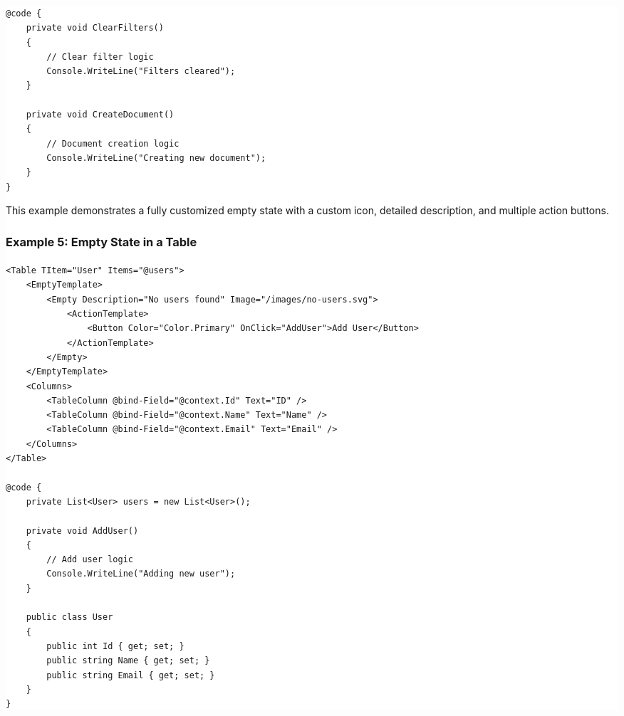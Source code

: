 ```razor
@code {
    private void ClearFilters()
    {
        // Clear filter logic
        Console.WriteLine("Filters cleared");
    }
    
    private void CreateDocument()
    {
        // Document creation logic
        Console.WriteLine("Creating new document");
    }
}
```

This example demonstrates a fully customized empty state with a custom icon, detailed description, and multiple action buttons.

### Example 5: Empty State in a Table

```razor
<Table TItem="User" Items="@users">
    <EmptyTemplate>
        <Empty Description="No users found" Image="/images/no-users.svg">
            <ActionTemplate>
                <Button Color="Color.Primary" OnClick="AddUser">Add User</Button>
            </ActionTemplate>
        </Empty>
    </EmptyTemplate>
    <Columns>
        <TableColumn @bind-Field="@context.Id" Text="ID" />
        <TableColumn @bind-Field="@context.Name" Text="Name" />
        <TableColumn @bind-Field="@context.Email" Text="Email" />
    </Columns>
</Table>

@code {
    private List<User> users = new List<User>();
    
    private void AddUser()
    {
        // Add user logic
        Console.WriteLine("Adding new user");
    }
    
    public class User
    {
        public int Id { get; set; }
        public string Name { get; set; }
        public string Email { get; set; }
    }
}
```
